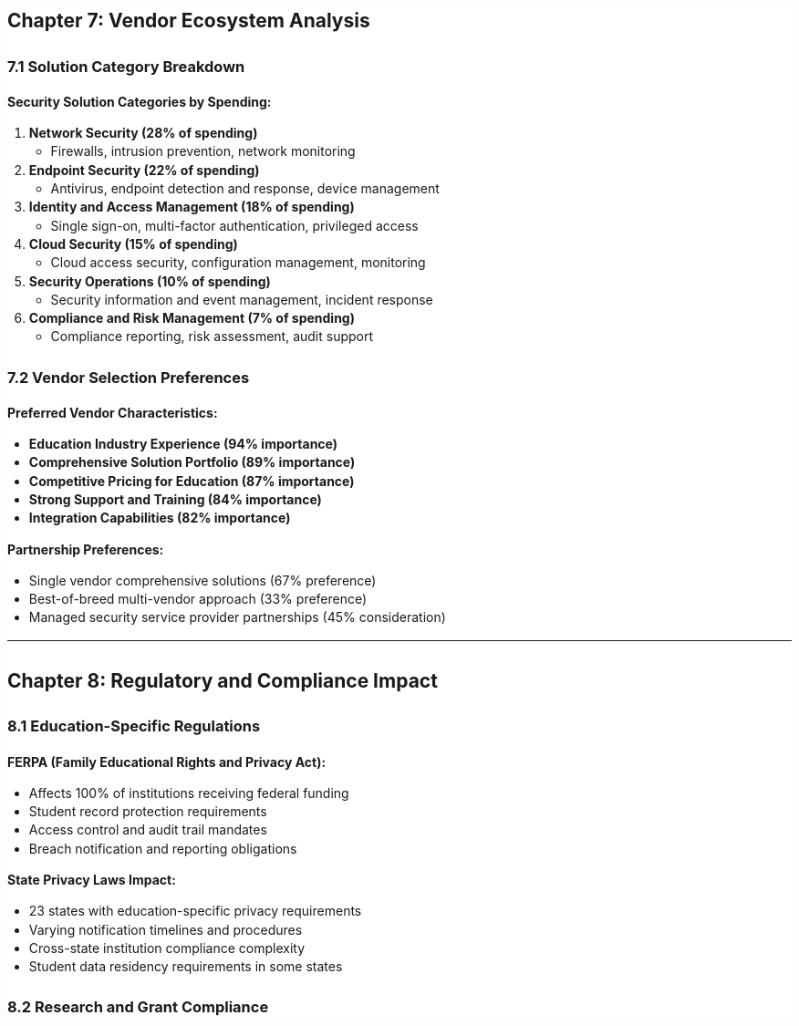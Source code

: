 ## Chapter 7: Vendor Ecosystem Analysis

### 7.1 Solution Category Breakdown

**Security Solution Categories by Spending:**
1. **Network Security (28% of spending)**
   - Firewalls, intrusion prevention, network monitoring
2. **Endpoint Security (22% of spending)**
   - Antivirus, endpoint detection and response, device management
3. **Identity and Access Management (18% of spending)**
   - Single sign-on, multi-factor authentication, privileged access
4. **Cloud Security (15% of spending)**
   - Cloud access security, configuration management, monitoring
5. **Security Operations (10% of spending)**
   - Security information and event management, incident response
6. **Compliance and Risk Management (7% of spending)**
   - Compliance reporting, risk assessment, audit support

### 7.2 Vendor Selection Preferences

**Preferred Vendor Characteristics:**
- **Education Industry Experience (94% importance)**
- **Comprehensive Solution Portfolio (89% importance)**
- **Competitive Pricing for Education (87% importance)**
- **Strong Support and Training (84% importance)**
- **Integration Capabilities (82% importance)**

**Partnership Preferences:**
- Single vendor comprehensive solutions (67% preference)
- Best-of-breed multi-vendor approach (33% preference)
- Managed security service provider partnerships (45% consideration)

---

## Chapter 8: Regulatory and Compliance Impact

### 8.1 Education-Specific Regulations

**FERPA (Family Educational Rights and Privacy Act):**
- Affects 100% of institutions receiving federal funding
- Student record protection requirements
- Access control and audit trail mandates
- Breach notification and reporting obligations

**State Privacy Laws Impact:**
- 23 states with education-specific privacy requirements
- Varying notification timelines and procedures
- Cross-state institution compliance complexity
- Student data residency requirements in some states

### 8.2 Research and Grant Compliance
